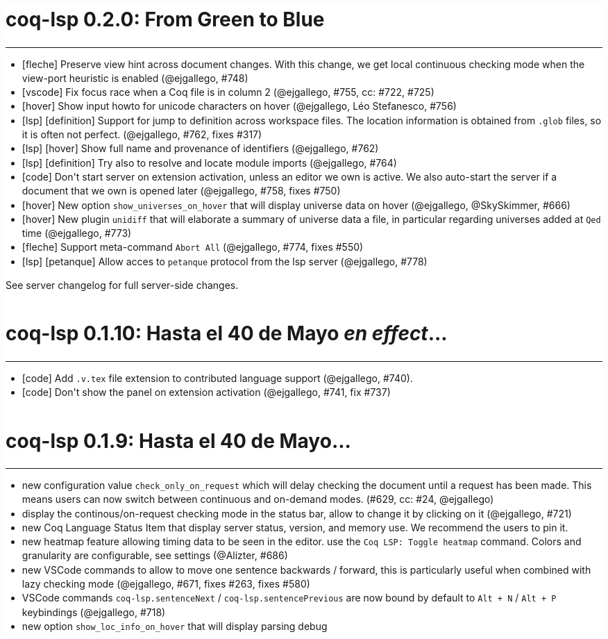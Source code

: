 # coq-lsp 0.2.0: From Green to Blue
-----------------------------------

 - [fleche] Preserve view hint across document changes. With this
   change, we get local continuous checking mode when the view-port
   heuristic is enabled (@ejgallego, #748)
 - [vscode] Fix focus race when a Coq file is in column 2 (@ejgallego,
   #755, cc: #722, #725)
 - [hover] Show input howto for unicode characters on hover
   (@ejgallego, Léo Stefanesco, #756)
 - [lsp] [definition] Support for jump to definition across workspace
   files. The location information is obtained from `.glob` files, so
   it is often not perfect. (@ejgallego, #762, fixes #317)
 - [lsp] [hover] Show full name and provenance of identifiers
   (@ejgallego, #762)
 - [lsp] [definition] Try also to resolve and locate module imports
   (@ejgallego, #764)
 - [code] Don't start server on extension activation, unless an editor
   we own is active. We also auto-start the server if a document that
   we own is opened later (@ejgallego, #758, fixes #750)
 - [hover] New option `show_universes_on_hover` that will display
   universe data on hover (@ejgallego, @SkySkimmer, #666)
 - [hover] New plugin `unidiff` that will elaborate a summary of
   universe data a file, in particular regarding universes added at
   `Qed` time (@ejgallego, #773)
 - [fleche] Support meta-command `Abort All` (@ejgallego, #774, fixes
   #550)
 - [lsp] [petanque] Allow acces to `petanque` protocol from the lsp
   server (@ejgallego, #778)

  See server changelog for full server-side changes.

# coq-lsp 0.1.10: Hasta el 40 de Mayo _en effect_...
----------------------------------------------------

 - [code] Add `.v.tex` file extension to contributed language support
   (@ejgallego, #740).
 - [code] Don't show the panel on extension activation (@ejgallego,
   #741, fix #737)

# coq-lsp 0.1.9: Hasta el 40 de Mayo...
---------------------------------------

 - new configuration value `check_only_on_request` which will delay
   checking the document until a request has been made. This means
   users can now switch between continuous and on-demand modes. (#629,
   cc: #24, @ejgallego)
 - display the continous/on-request checking mode in the status bar,
   allow to change it by clicking on it (@ejgallego, #721)
 - new Coq Language Status Item that display server status, version,
   and memory use. We recommend the users to pin it.
 - new heatmap feature allowing timing data to be seen in the
   editor. use the `Coq LSP: Toggle heatmap` command. Colors and
   granularity are configurable, see settings (@Alizter, #686)
 - new VSCode commands to allow to move one sentence backwards /
   forward, this is particularly useful when combined with lazy
   checking mode (@ejgallego, #671, fixes #263, fixes #580)
 - VSCode commands `coq-lsp.sentenceNext` / `coq-lsp.sentencePrevious`
   are now bound by default to `Alt + N` / `Alt + P` keybindings
   (@ejgallego, #718)
 - new option `show_loc_info_on_hover` that will display parsing debug